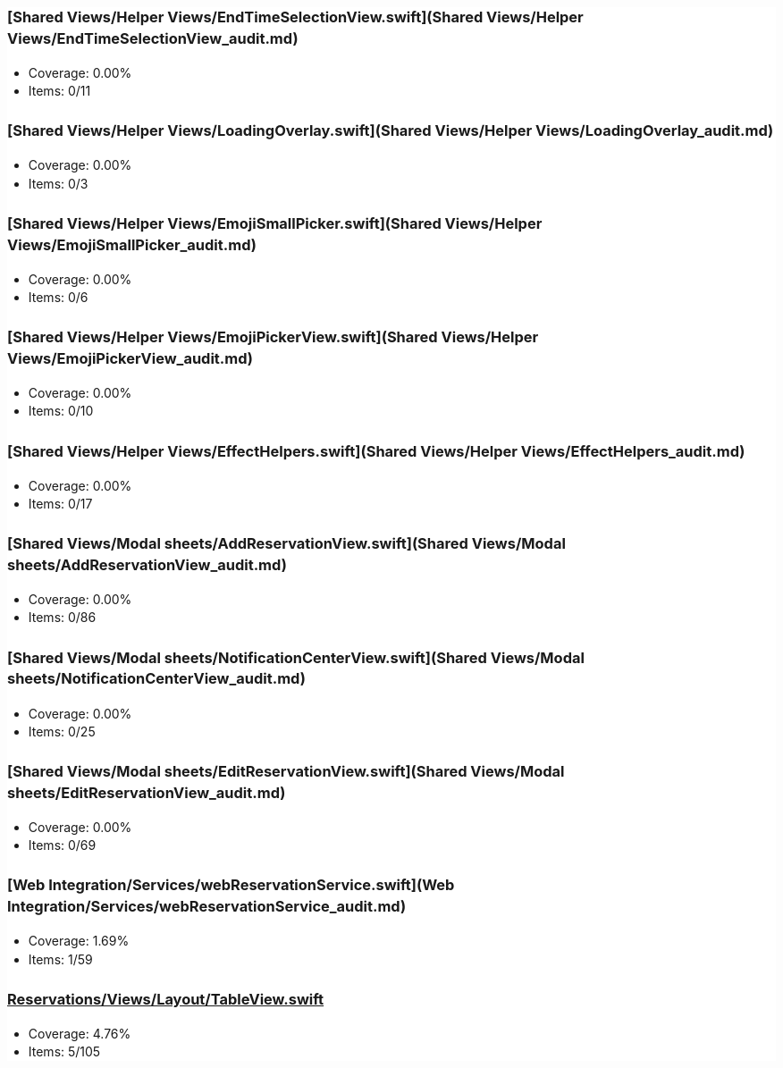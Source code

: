 ### [Shared Views/Helper Views/EndTimeSelectionView.swift](Shared Views/Helper Views/EndTimeSelectionView_audit.md)
- Coverage: 0.00%
- Items: 0/11

### [Shared Views/Helper Views/LoadingOverlay.swift](Shared Views/Helper Views/LoadingOverlay_audit.md)
- Coverage: 0.00%
- Items: 0/3

### [Shared Views/Helper Views/EmojiSmallPicker.swift](Shared Views/Helper Views/EmojiSmallPicker_audit.md)
- Coverage: 0.00%
- Items: 0/6

### [Shared Views/Helper Views/EmojiPickerView.swift](Shared Views/Helper Views/EmojiPickerView_audit.md)
- Coverage: 0.00%
- Items: 0/10

### [Shared Views/Helper Views/EffectHelpers.swift](Shared Views/Helper Views/EffectHelpers_audit.md)
- Coverage: 0.00%
- Items: 0/17

### [Shared Views/Modal sheets/AddReservationView.swift](Shared Views/Modal sheets/AddReservationView_audit.md)
- Coverage: 0.00%
- Items: 0/86

### [Shared Views/Modal sheets/NotificationCenterView.swift](Shared Views/Modal sheets/NotificationCenterView_audit.md)
- Coverage: 0.00%
- Items: 0/25

### [Shared Views/Modal sheets/EditReservationView.swift](Shared Views/Modal sheets/EditReservationView_audit.md)
- Coverage: 0.00%
- Items: 0/69

### [Web Integration/Services/webReservationService.swift](Web Integration/Services/webReservationService_audit.md)
- Coverage: 1.69%
- Items: 1/59

### [Reservations/Views/Layout/TableView.swift](Reservations/Views/Layout/TableView_audit.md)
- Coverage: 4.76%
- Items: 5/105
